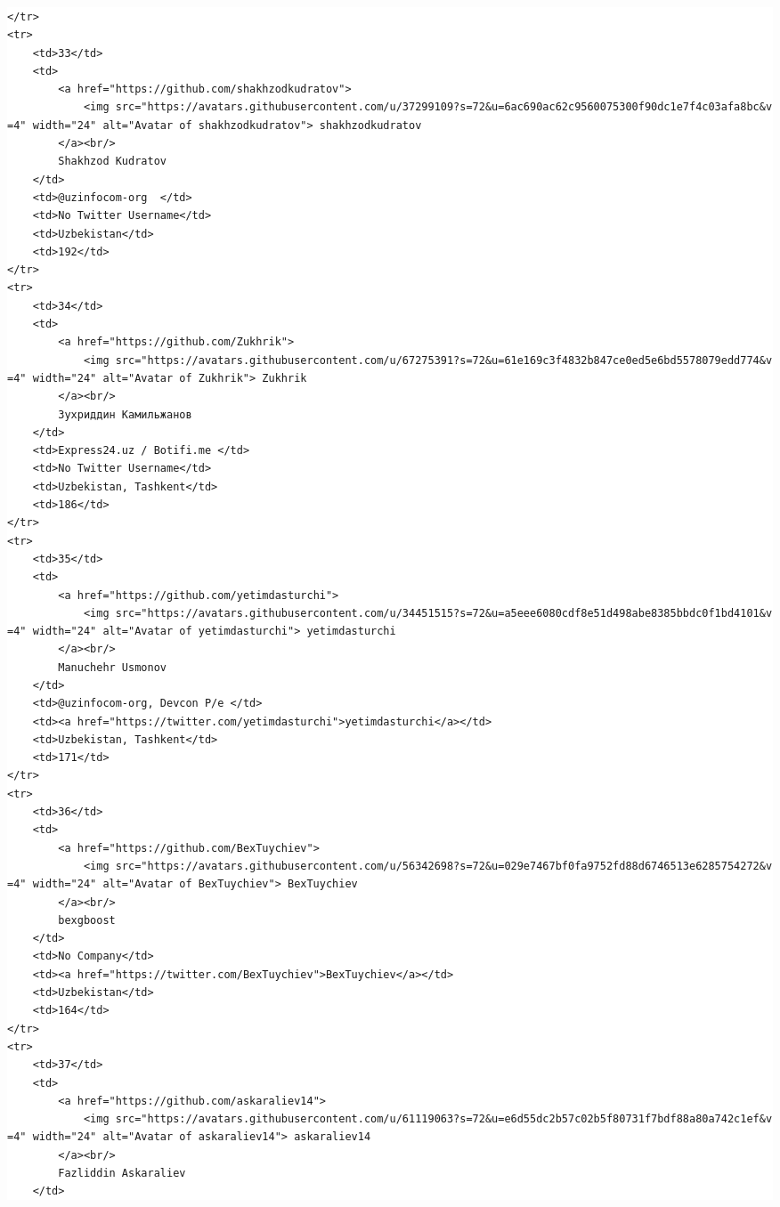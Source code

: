 	</tr>
	<tr>
		<td>33</td>
		<td>
			<a href="https://github.com/shakhzodkudratov">
				<img src="https://avatars.githubusercontent.com/u/37299109?s=72&u=6ac690ac62c9560075300f90dc1e7f4c03afa8bc&v=4" width="24" alt="Avatar of shakhzodkudratov"> shakhzodkudratov
			</a><br/>
			Shakhzod Kudratov
		</td>
		<td>@uzinfocom-org  </td>
		<td>No Twitter Username</td>
		<td>Uzbekistan</td>
		<td>192</td>
	</tr>
	<tr>
		<td>34</td>
		<td>
			<a href="https://github.com/Zukhrik">
				<img src="https://avatars.githubusercontent.com/u/67275391?s=72&u=61e169c3f4832b847ce0ed5e6bd5578079edd774&v=4" width="24" alt="Avatar of Zukhrik"> Zukhrik
			</a><br/>
			Зухриддин Камильжанов
		</td>
		<td>Express24.uz / Botifi.me </td>
		<td>No Twitter Username</td>
		<td>Uzbekistan, Tashkent</td>
		<td>186</td>
	</tr>
	<tr>
		<td>35</td>
		<td>
			<a href="https://github.com/yetimdasturchi">
				<img src="https://avatars.githubusercontent.com/u/34451515?s=72&u=a5eee6080cdf8e51d498abe8385bbdc0f1bd4101&v=4" width="24" alt="Avatar of yetimdasturchi"> yetimdasturchi
			</a><br/>
			Manuchehr Usmonov
		</td>
		<td>@uzinfocom-org, Devcon P/e </td>
		<td><a href="https://twitter.com/yetimdasturchi">yetimdasturchi</a></td>
		<td>Uzbekistan, Tashkent</td>
		<td>171</td>
	</tr>
	<tr>
		<td>36</td>
		<td>
			<a href="https://github.com/BexTuychiev">
				<img src="https://avatars.githubusercontent.com/u/56342698?s=72&u=029e7467bf0fa9752fd88d6746513e6285754272&v=4" width="24" alt="Avatar of BexTuychiev"> BexTuychiev
			</a><br/>
			bexgboost
		</td>
		<td>No Company</td>
		<td><a href="https://twitter.com/BexTuychiev">BexTuychiev</a></td>
		<td>Uzbekistan</td>
		<td>164</td>
	</tr>
	<tr>
		<td>37</td>
		<td>
			<a href="https://github.com/askaraliev14">
				<img src="https://avatars.githubusercontent.com/u/61119063?s=72&u=e6d55dc2b57c02b5f80731f7bdf88a80a742c1ef&v=4" width="24" alt="Avatar of askaraliev14"> askaraliev14
			</a><br/>
			Fazliddin Askaraliev
		</td>